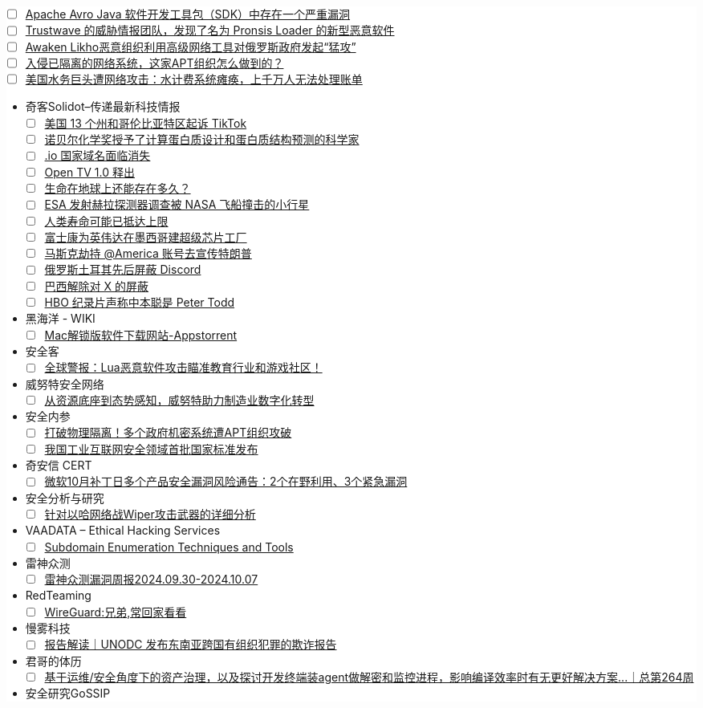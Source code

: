   - [ ] [Apache Avro Java 软件开发工具包（SDK）中存在一个严重漏洞](https://hackernews.cc/archives/55662)
  - [ ] [Trustwave 的威胁情报团队，发现了名为 Pronsis Loader 的新型恶意软件](https://hackernews.cc/archives/55657)
  - [ ] [Awaken Likho恶意组织利用高级网络工具对俄罗斯政府发起“猛攻”](https://hackernews.cc/archives/55655)
  - [ ] [入侵已隔离的网络系统，这家APT组织怎么做到的？](https://hackernews.cc/archives/55640)
  - [ ] [美国水务巨头遭网络攻击：水计费系统瘫痪，上千万人无法处理账单](https://hackernews.cc/archives/55635)
- 奇客Solidot–传递最新科技情报
  - [ ] [美国 13 个州和哥伦比亚特区起诉 TikTok](https://www.solidot.org/story?sid=79443)
  - [ ] [诺贝尔化学奖授予了计算蛋白质设计和蛋白质结构预测的科学家](https://www.solidot.org/story?sid=79442)
  - [ ] [.io 国家域名面临消失](https://www.solidot.org/story?sid=79441)
  - [ ] [Open TV 1.0 释出](https://www.solidot.org/story?sid=79440)
  - [ ] [生命在地球上还能存在多久？](https://www.solidot.org/story?sid=79439)
  - [ ] [ESA 发射赫拉探测器调查被 NASA 飞船撞击的小行星](https://www.solidot.org/story?sid=79438)
  - [ ] [人类寿命可能已抵达上限](https://www.solidot.org/story?sid=79437)
  - [ ] [富士康为英伟达在墨西哥建超级芯片工厂](https://www.solidot.org/story?sid=79436)
  - [ ] [马斯克劫持 @America 账号去宣传特朗普](https://www.solidot.org/story?sid=79435)
  - [ ] [俄罗斯土耳其先后屏蔽 Discord](https://www.solidot.org/story?sid=79434)
  - [ ] [巴西解除对 X 的屏蔽](https://www.solidot.org/story?sid=79433)
  - [ ] [HBO 纪录片声称中本聪是 Peter Todd](https://www.solidot.org/story?sid=79432)
- 黑海洋 - WIKI
  - [ ] [Mac解锁版软件下载网站-Appstorrent](https://www.upx8.com/4352)
- 安全客
  - [ ] [全球警报：Lua恶意软件攻击瞄准教育行业和游戏社区！](https://mp.weixin.qq.com/s?__biz=MzA5ODA0NDE2MA==&mid=2649787006&idx=1&sn=6a1294633f133c80bcae983dec1e194c&chksm=8893ba11bfe433072580939410d1f220f03f97f3ce0bc4baa344c1e5ad825a49f74dd40f9806&scene=58&subscene=0#rd)
- 威努特安全网络
  - [ ] [从资源底座到态势感知，威努特助力制造业数字化转型](https://mp.weixin.qq.com/s?__biz=MzAwNTgyODU3NQ==&mid=2651127361&idx=1&sn=d199996b8f68a75b8d57ca34a9e4cb65&chksm=80e6e4f1b7916de7ebb62c7dca9969e2374a699de2a69633cc1e555ced78b413f08d2abab8c2&scene=58&subscene=0#rd)
- 安全内参
  - [ ] [打破物理隔离！多个政府机密系统遭APT组织攻破](https://mp.weixin.qq.com/s?__biz=MzI4NDY2MDMwMw==&mid=2247512759&idx=1&sn=f8e4e1c802e414d2df292cf24a9abc10&chksm=ebfaf597dc8d7c8107b2cb74780a5c04e648f2508cae58aa7acf93d657d3edf0b9021c9169ea&scene=58&subscene=0#rd)
  - [ ] [我国工业互联网安全领域首批国家标准发布](https://mp.weixin.qq.com/s?__biz=MzI4NDY2MDMwMw==&mid=2247512759&idx=2&sn=1c5d160b3b194951d78b1d91540161cb&chksm=ebfaf597dc8d7c814fb9cf8b8cbcb1c3e2ac947beea5cbe06455591c9cd8770d67bffe08fce1&scene=58&subscene=0#rd)
- 奇安信 CERT
  - [ ] [微软10月补丁日多个产品安全漏洞风险通告：2个在野利用、3个紧急漏洞](https://mp.weixin.qq.com/s?__biz=MzU5NDgxODU1MQ==&mid=2247502240&idx=1&sn=9d1336306a715b56d6e6705fbe518d38&chksm=fe79ed38c90e642e4a1c2d6f9c60bac4b495f718856cefabd2e6b3466ec79ce5575465d27828&scene=58&subscene=0#rd)
- 安全分析与研究
  - [ ] [针对以哈网络战Wiper攻击武器的详细分析](https://mp.weixin.qq.com/s?__biz=MzA4ODEyODA3MQ==&mid=2247489000&idx=1&sn=308a54b3928acd98b5933a47fda9f383&chksm=902fbac0a75833d64e078d768fbe61dd3a19bf0514f3bced1191233089083c91a4edf5ad66d7&scene=58&subscene=0#rd)
- VAADATA – Ethical Hacking Services
  - [ ] [Subdomain Enumeration Techniques and Tools](https://www.vaadata.com/blog/subdomain-enumeration-techniques-and-tools/)
- 雷神众测
  - [ ] [雷神众测漏洞周报2024.09.30-2024.10.07](https://mp.weixin.qq.com/s?__biz=MzI0NzEwOTM0MA==&mid=2652503120&idx=1&sn=615871a4daccb1d5d5b43011a71d1eb9&chksm=f2585fe3c52fd6f58e74efaf918a8d901ccee90036dc85e4fd4c762b7171bef68fdabcd728a0&scene=58&subscene=0#rd)
- RedTeaming
  - [ ] [WireGuard:兄弟,常回家看看](https://mp.weixin.qq.com/s?__biz=MzUyMDgzMDMyMg==&mid=2247484471&idx=1&sn=bc0b0871744ea13073705d0517ba576e&chksm=f9e5282ace92a13c42e0c22ef7b502c99966a42b53f06278150d4150c278e8dacf410ee9a5f4&scene=58&subscene=0#rd)
- 慢雾科技
  - [ ] [报告解读｜UNODC 发布东南亚跨国有组织犯罪的欺诈报告](https://mp.weixin.qq.com/s?__biz=MzU4ODQ3NTM2OA==&mid=2247500520&idx=1&sn=177c686cd500748da4808fb23b569614&chksm=fddebc6fcaa935795482f708ed51d8f48083edee058b5100d37870eaa7f60c0706ae120b9f40&scene=58&subscene=0#rd)
- 君哥的体历
  - [ ] [基于运维/安全角度下的资产治理，以及探讨开发终端装agent做解密和监控进程，影响编译效率时有无更好解决方案...｜总第264周](https://mp.weixin.qq.com/s?__biz=MzI2MjQ1NTA4MA==&mid=2247491519&idx=1&sn=df1460756caa4a32b179674c2392b7e0&chksm=ea4bb5f8dd3c3cee2ba636f1f2594a13bcc0d063239ac947a12701ba11271917b20412d0c53f&scene=58&subscene=0#rd)
- 安全研究GoSSIP
